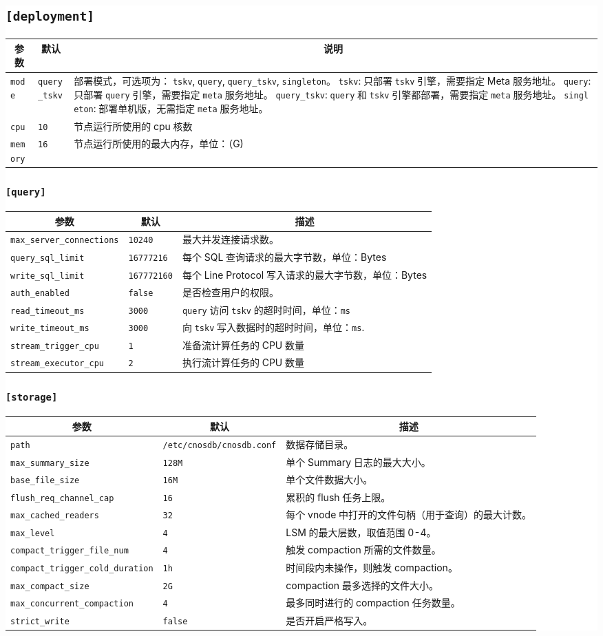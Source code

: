 </TabItem>

</Tabs>

## `[deployment]`

| 参数     | 默认         | 说明                                                         |
| -------- | ------------ | ------------------------------------------------------------ |
| `mode`   | `query_tskv` | 部署模式，可选项为： `tskv`, `query`, `query_tskv`, `singleton`。  `tskv`: 只部署 `tskv` 引擎，需要指定 Meta 服务地址。 `query`: 只部署 `query` 引擎，需要指定 `meta` 服务地址。 `query_tskv`: `query` 和 `tskv` 引擎都部署，需要指定 `meta` 服务地址。 `singleton`: 部署单机版，无需指定 `meta` 服务地址。 |
| `cpu`    | `10`         | 节点运行所使用的 cpu 核数                                    |
| `memory` | `16`         | 节点运行所使用的最大内存，单位：（G)                         |

### `[query]`

| 参数                     | 默认        | 描述                                                 |
| ------------------------ | ----------- | ---------------------------------------------------- |
| `max_server_connections` | `10240`     | 最大并发连接请求数。                                 |
| `query_sql_limit`        | `16777216`  | 每个 SQL 查询请求的最大字节数，单位：Bytes           |
| `write_sql_limit`        | `167772160` | 每个 Line Protocol 写入请求的最大字节数，单位：Bytes |
| `auth_enabled`           | `false`     | 是否检查用户的权限。                                 |
| `read_timeout_ms`        | `3000`      | `query` 访问 `tskv` 的超时时间，单位：`ms`             |
| `write_timeout_ms`       | `3000`      | 向 `tskv` 写入数据时的超时时间，单位：`ms`.           |
| `stream_trigger_cpu`     | `1`         | 准备流计算任务的 CPU 数量                             |
| `stream_executor_cpu`    | `2`         | 执行流计算任务的 CPU 数量                              |

### `[storage]`

| 参数                            | 默认                      | 描述                                                |
| ------------------------------- | ------------------------- | --------------------------------------------------- |
| `path`                          | `/etc/cnosdb/cnosdb.conf` | 数据存储目录。                                      |
| `max_summary_size`              | `128M`                    | 单个 Summary 日志的最大大小。                       |
| `base_file_size`                | `16M`                     | 单个文件数据大小。                                  |
| `flush_req_channel_cap`         | `16`                      | 累积的 flush 任务上限。                             |
| `max_cached_readers`            | `32`                      | 每个 vnode 中打开的文件句柄（用于查询）的最大计数。 |
| `max_level`                     | `4`                       | LSM 的最大层数，取值范围 0-4。                      |
| `compact_trigger_file_num`      | `4`                       | 触发 compaction 所需的文件数量。                    |
| `compact_trigger_cold_duration` | `1h`                      | 时间段内未操作，则触发 compaction。                 |
| `max_compact_size`              | `2G`                      | compaction 最多选择的文件大小。                     |
| `max_concurrent_compaction`     | `4`                       | 最多同时进行的 compaction 任务数量。                |
| `strict_write`                  | `false`                   | 是否开启严格写入。                                  |
